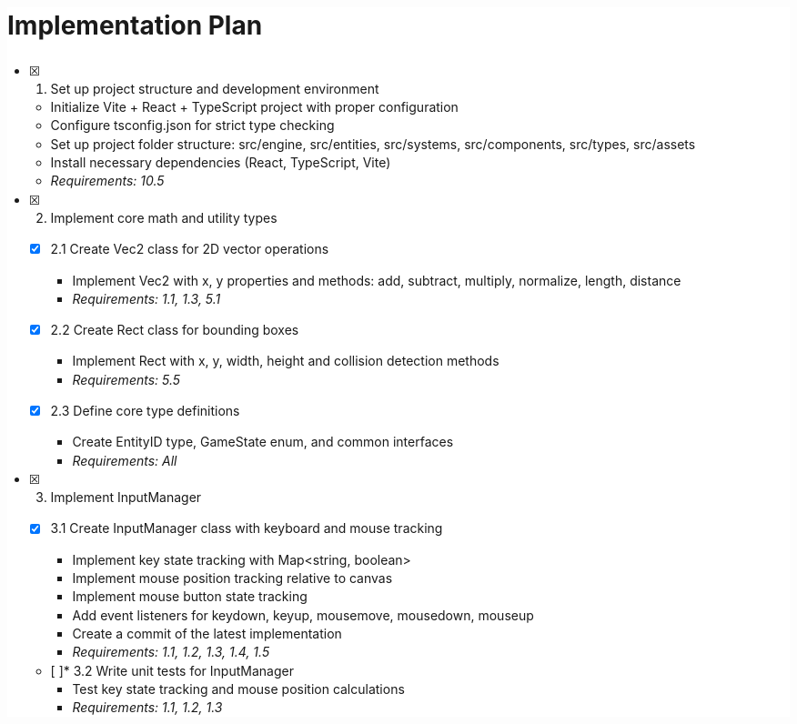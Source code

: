 # Implementation Plan

- [x] 1. Set up project structure and development environment









  - Initialize Vite + React + TypeScript project with proper configuration
  - Configure tsconfig.json for strict type checking
  - Set up project folder structure: src/engine, src/entities, src/systems, src/components, src/types, src/assets
  - Install necessary dependencies (React, TypeScript, Vite)
  - _Requirements: 10.5_

- [x] 2. Implement core math and utility types






  - [x] 2.1 Create Vec2 class for 2D vector operations

    - Implement Vec2 with x, y properties and methods: add, subtract, multiply, normalize, length, distance
    - _Requirements: 1.1, 1.3, 5.1_
  

  - [x] 2.2 Create Rect class for bounding boxes

    - Implement Rect with x, y, width, height and collision detection methods
    - _Requirements: 5.5_
  
  - [x] 2.3 Define core type definitions


    - Create EntityID type, GameState enum, and common interfaces
    - _Requirements: All_

- [x] 3. Implement InputManager







  - [x] 3.1 Create InputManager class with keyboard and mouse tracking





    - Implement key state tracking with Map<string, boolean>
    - Implement mouse position tracking relative to canvas
    - Implement mouse button state tracking
    - Add event listeners for keydown, keyup, mousemove, mousedown, mouseup
    - Create a commit of the latest implementation
    - _Requirements: 1.1, 1.2, 1.3, 1.4, 1.5_
  
  - [ ]* 3.2 Write unit tests for InputManager
    - Test key state tracking and mouse position calculations
    - _Requirements: 1.1, 1.2, 1.3_
    
